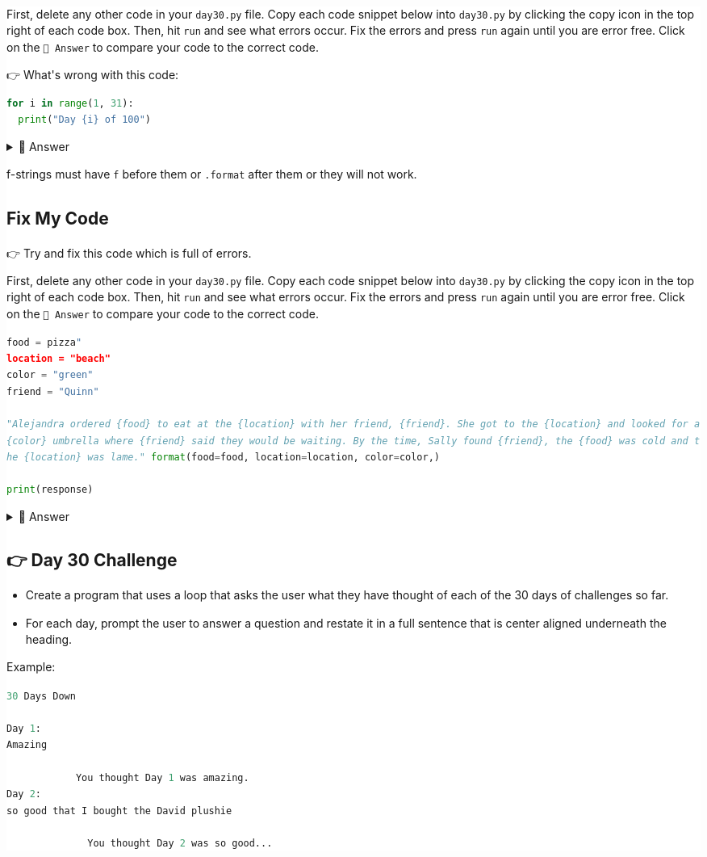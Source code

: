 First, delete any other code in your `day30.py` file. Copy each code snippet below into `day30.py` by clicking the copy icon in the top right of each code box. Then, hit `run` and see what errors occur. Fix the errors and press `run` again until you are error free. Click on the `👀 Answer` to compare your code to the correct code.

👉 What's wrong with this code:

```python
for i in range(1, 31):
  print("Day {i} of 100")
```

<details><summary>👀 Answer</summary></details>

f-strings must have `f` before them or `.format` after them or they will not work.

## Fix My Code

👉 Try and fix this code which is full of errors.

First, delete any other code in your `day30.py` file. Copy each code snippet below into `day30.py` by clicking the copy icon in the top right of each code box. Then, hit `run` and see what errors occur. Fix the errors and press `run` again until you are error free. Click on the `👀 Answer` to compare your code to the correct code.

```python
food = pizza"
location = "beach"
color = "green"
friend = "Quinn"

"Alejandra ordered {food} to eat at the {location} with her friend, {friend}. She got to the {location} and looked for a {color} umbrella where {friend} said they would be waiting. By the time, Sally found {friend}, the {food} was cold and the {location} was lame." format(food=food, location=location, color=color,)

print(response)
```

<details><summary>👀 Answer</summary></details>

## 👉 Day 30 Challenge

- Create a program that uses a loop that asks the user what they have thought of each of the 30 days of challenges so far.

- For each day, prompt the user to answer a question and restate it in a full sentence that is center aligned underneath the heading.

Example:

```python
30 Days Down

Day 1: 
Amazing

            You thought Day 1 was amazing.
Day 2:
so good that I bought the David plushie

              You thought Day 2 was so good...
```
